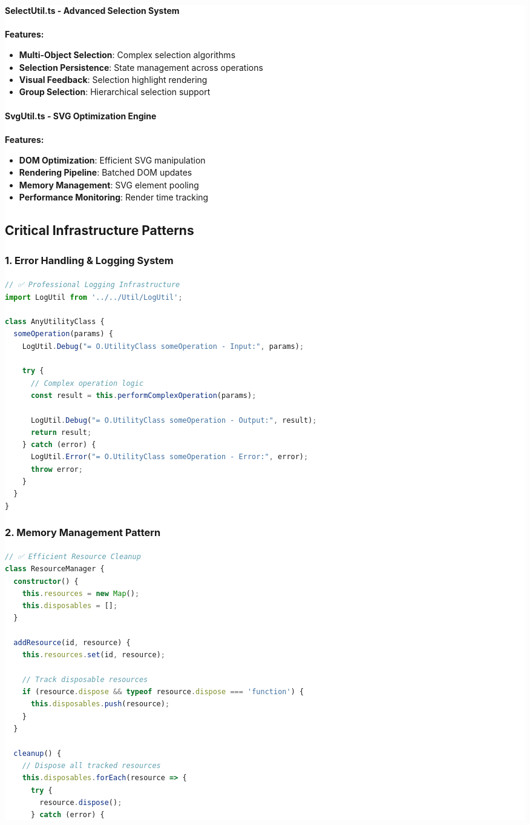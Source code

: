 #### SelectUtil.ts - Advanced Selection System
**Features:**
- **Multi-Object Selection**: Complex selection algorithms
- **Selection Persistence**: State management across operations
- **Visual Feedback**: Selection highlight rendering
- **Group Selection**: Hierarchical selection support

#### SvgUtil.ts - SVG Optimization Engine
**Features:**
- **DOM Optimization**: Efficient SVG manipulation
- **Rendering Pipeline**: Batched DOM updates
- **Memory Management**: SVG element pooling
- **Performance Monitoring**: Render time tracking

## Critical Infrastructure Patterns

### 1. Error Handling & Logging System
```typescript
// ✅ Professional Logging Infrastructure
import LogUtil from '../../Util/LogUtil';

class AnyUtilityClass {
  someOperation(params) {
    LogUtil.Debug("= O.UtilityClass someOperation - Input:", params);

    try {
      // Complex operation logic
      const result = this.performComplexOperation(params);

      LogUtil.Debug("= O.UtilityClass someOperation - Output:", result);
      return result;
    } catch (error) {
      LogUtil.Error("= O.UtilityClass someOperation - Error:", error);
      throw error;
    }
  }
}
```

### 2. Memory Management Pattern
```typescript
// ✅ Efficient Resource Cleanup
class ResourceManager {
  constructor() {
    this.resources = new Map();
    this.disposables = [];
  }

  addResource(id, resource) {
    this.resources.set(id, resource);

    // Track disposable resources
    if (resource.dispose && typeof resource.dispose === 'function') {
      this.disposables.push(resource);
    }
  }

  cleanup() {
    // Dispose all tracked resources
    this.disposables.forEach(resource => {
      try {
        resource.dispose();
      } catch (error) {
```